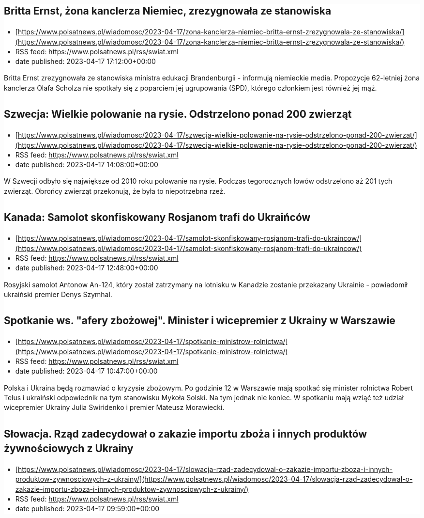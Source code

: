 ## Britta Ernst, żona kanclerza Niemiec, zrezygnowała ze stanowiska
 - [https://www.polsatnews.pl/wiadomosc/2023-04-17/zona-kanclerza-niemiec-britta-ernst-zrezygnowala-ze-stanowiska/](https://www.polsatnews.pl/wiadomosc/2023-04-17/zona-kanclerza-niemiec-britta-ernst-zrezygnowala-ze-stanowiska/)
 - RSS feed: https://www.polsatnews.pl/rss/swiat.xml
 - date published: 2023-04-17 17:12:00+00:00

Britta Ernst zrezygnowała ze stanowiska ministra edukacji Brandenburgii - informują niemieckie media. Propozycje 62-letniej żona kanclerza Olafa Scholza nie spotkały się z poparciem jej ugrupowania (SPD), którego członkiem jest również jej mąż.

## Szwecja: Wielkie polowanie na rysie. Odstrzelono ponad 200 zwierząt
 - [https://www.polsatnews.pl/wiadomosc/2023-04-17/szwecja-wielkie-polowanie-na-rysie-odstrzelono-ponad-200-zwierzat/](https://www.polsatnews.pl/wiadomosc/2023-04-17/szwecja-wielkie-polowanie-na-rysie-odstrzelono-ponad-200-zwierzat/)
 - RSS feed: https://www.polsatnews.pl/rss/swiat.xml
 - date published: 2023-04-17 14:08:00+00:00

W Szwecji odbyło się największe od 2010 roku polowanie na rysie. Podczas tegorocznych łowów odstrzelono aż 201 tych zwierząt. Obrońcy zwierząt przekonują, że była to niepotrzebna rzeź.

## Kanada: Samolot skonfiskowany Rosjanom trafi do Ukraińców
 - [https://www.polsatnews.pl/wiadomosc/2023-04-17/samolot-skonfiskowany-rosjanom-trafi-do-ukraincow/](https://www.polsatnews.pl/wiadomosc/2023-04-17/samolot-skonfiskowany-rosjanom-trafi-do-ukraincow/)
 - RSS feed: https://www.polsatnews.pl/rss/swiat.xml
 - date published: 2023-04-17 12:48:00+00:00

Rosyjski samolot Antonow An-124, który został zatrzymany na lotnisku w Kanadzie zostanie przekazany Ukrainie - powiadomił ukraiński premier Denys Szymhal.

## Spotkanie ws. "afery zbożowej". Minister i wicepremier z Ukrainy w Warszawie
 - [https://www.polsatnews.pl/wiadomosc/2023-04-17/spotkanie-ministrow-rolnictwa/](https://www.polsatnews.pl/wiadomosc/2023-04-17/spotkanie-ministrow-rolnictwa/)
 - RSS feed: https://www.polsatnews.pl/rss/swiat.xml
 - date published: 2023-04-17 10:47:00+00:00

Polska i Ukraina będą rozmawiać o kryzysie zbożowym. Po godzinie 12 w Warszawie mają spotkać się minister rolnictwa Robert Telus i ukraiński odpowiednik na tym stanowisku Mykoła Solski. Na tym jednak nie koniec. W spotkaniu mają wziąć też udział wicepremier Ukrainy Julia Swiridenko i premier Mateusz Morawiecki.

## Słowacja. Rząd zadecydował o zakazie importu zboża i innych produktów żywnościowych z Ukrainy
 - [https://www.polsatnews.pl/wiadomosc/2023-04-17/slowacja-rzad-zadecydowal-o-zakazie-importu-zboza-i-innych-produktow-zywnosciowych-z-ukrainy/](https://www.polsatnews.pl/wiadomosc/2023-04-17/slowacja-rzad-zadecydowal-o-zakazie-importu-zboza-i-innych-produktow-zywnosciowych-z-ukrainy/)
 - RSS feed: https://www.polsatnews.pl/rss/swiat.xml
 - date published: 2023-04-17 09:59:00+00:00
